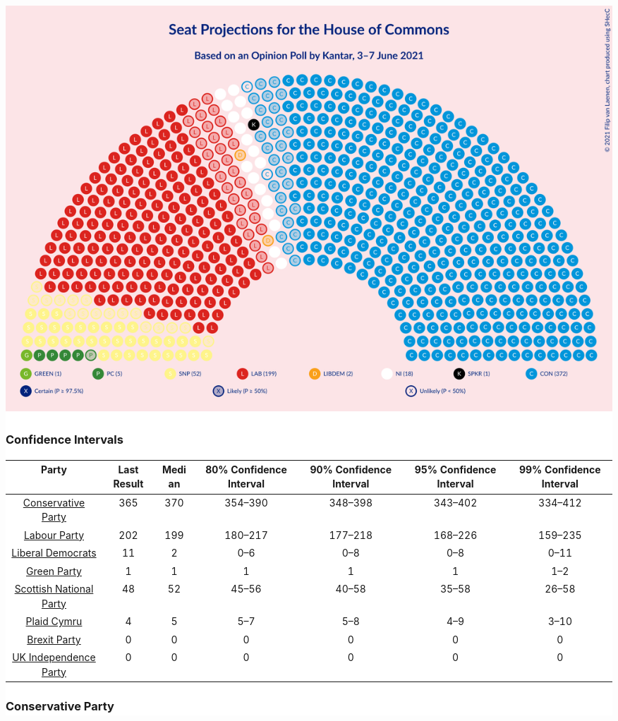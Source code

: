 ![Graph with seating plan not yet produced](2021-06-07-Kantar-seating-plan.png "Seating Plan")

### Confidence Intervals

| Party | Last Result | Median | 80% Confidence Interval | 90% Confidence Interval | 95% Confidence Interval | 99% Confidence Interval |
|:-----:|:-----------:|:------:|:-----------------------:|:-----------------------:|:-----------------------:|:-----------------------:|
| <a href="#conservative-party">Conservative Party</a> | 365 | 370 | 354–390 |348–398 |343–402 |334–412 |
| <a href="#labour-party">Labour Party</a> | 202 | 199 | 180–217 |177–218 |168–226 |159–235 |
| <a href="#liberal-democrats">Liberal Democrats</a> | 11 | 2 | 0–6 |0–8 |0–8 |0–11 |
| <a href="#green-party">Green Party</a> | 1 | 1 | 1 |1 |1 |1–2 |
| <a href="#scottish-national-party">Scottish National Party</a> | 48 | 52 | 45–56 |40–58 |35–58 |26–58 |
| <a href="#plaid-cymru">Plaid Cymru</a> | 4 | 5 | 5–7 |5–8 |4–9 |3–10 |
| <a href="#brexit-party">Brexit Party</a> | 0 | 0 | 0 |0 |0 |0 |
| <a href="#uk-independence-party">UK Independence Party</a> | 0 | 0 | 0 |0 |0 |0 |

### Conservative Party

